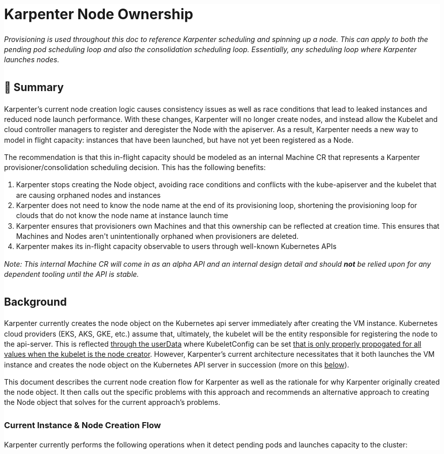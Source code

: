 # Karpenter Node Ownership

_Provisioning is used throughout this doc to reference Karpenter scheduling and spinning up a node. This can apply to both the pending pod scheduling loop and also the consolidation scheduling loop. Essentially, any scheduling loop where Karpenter launches nodes._

## 🔑  Summary

Karpenter’s current node creation logic causes consistency issues as well as race conditions that lead to leaked instances and reduced node launch performance. With these changes, Karpenter will no longer create nodes, and instead allow the Kubelet and cloud controller managers to register and deregister the Node with the apiserver. As a result, Karpenter needs a new way to model in flight capacity: instances that have been launched, but have not yet been registered as a Node.

The recommendation is that this in-flight capacity should be modeled as an internal Machine CR that represents a Karpenter provisioner/consolidation scheduling decision. This has the following benefits:

1. Karpenter stops creating the Node object, avoiding race conditions and conflicts with the kube-apiserver and the kubelet that are causing orphaned nodes and instances
2. Karpenter does not need to know the node name at the end of its provisioning loop, shortening the provisioning loop for clouds that do not know the node name at instance launch time
3. Karpenter ensures that provisioners own Machines and that this ownership can be reflected at creation time. This ensures that Machines and Nodes aren't unintentionally orphaned when provisioners are deleted.
5. Karpenter makes its in-flight capacity observable to users through well-known Kubernetes APIs

_Note: This internal Machine CR will come in as an alpha API and an internal design detail and should __not__ be relied upon for any dependent tooling until the API is stable._

## Background

Karpenter currently creates the node object on the Kubernetes api server immediately after creating the VM instance. Kubernetes cloud providers (EKS, AKS, GKE, etc.) assume that, ultimately, the kubelet will be the entity responsible for registering the node to the api-server. This is reflected [through the userData](https://github.com/awslabs/amazon-eks-ami/blob/master/files/bootstrap.sh) where KubeletConfig can be set [that is only properly propogated for all values when the kubelet is the node creator](https://github.com/kubernetes/kubernetes/blob/39c76ba2edeadb84a115cc3fbd9204a2177f1c28/pkg/kubelet/kubelet_node_status.go#L286). However, Karpenter’s current architecture necessitates that it both launches the VM instance and creates the node object on the Kubernetes API server in succession (more on this [below](#why-does-karpenter-createoperate-on-the-node-at-all)).

This document describes the current node creation flow for Karpenter as well as the rationale for why Karpenter originally created the node object. It then calls out the specific problems with this approach and recommends an alternative approach to creating the Node object that solves for the current approach’s problems.

### Current Instance & Node Creation Flow

Karpenter currently performs the following operations when it detect pending pods and launches capacity to the cluster:
